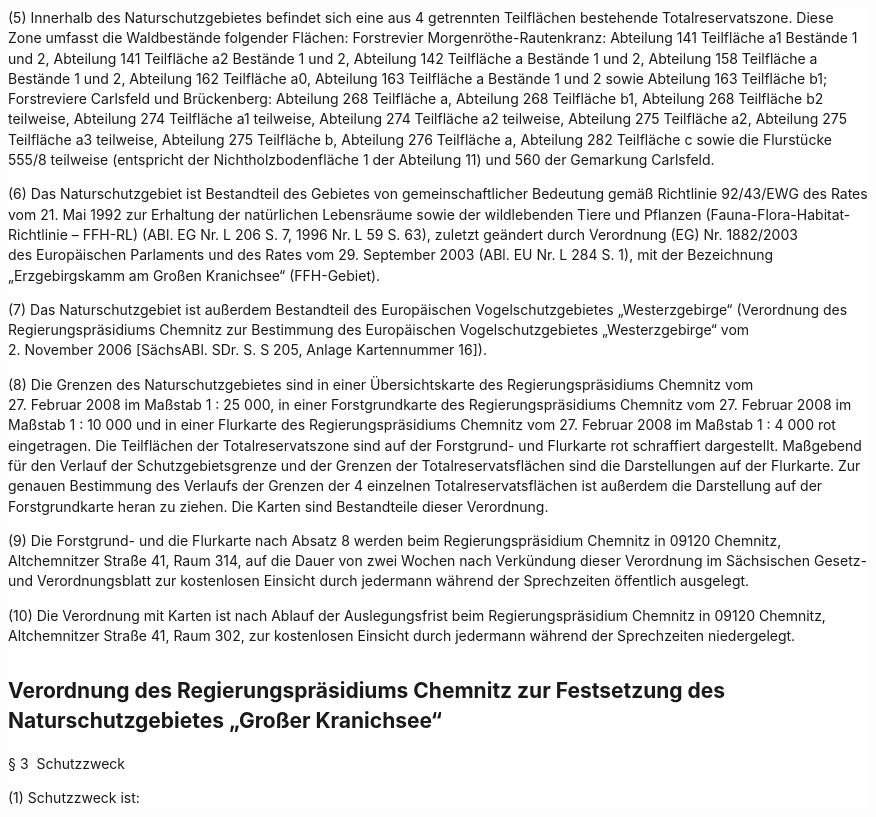 (5) Innerhalb des Naturschutzgebietes befindet sich eine aus 4 getrennten Teilflächen bestehende Totalreservatszone. Diese Zone umfasst die Waldbestände folgender Flächen:
 Forstrevier Morgenröthe-Rautenkranz: Abteilung 141 Teilfläche a1 Bestände 1 und 2, Abteilung 141 Teilfläche a2 Bestände 1 und 2, Abteilung 142 Teilfläche a Bestände 1 und 2, Abteilung 158 Teilfläche a Bestände 1 und 2, Abteilung 162 Teilfläche a0, Abteilung 163 Teilfläche a Bestände 1 und 2 sowie Abteilung 163 Teilfläche b1;
             Forstreviere Carlsfeld und Brückenberg: Abteilung 268 Teilfläche a, Abteilung 268 Teilfläche b1, Abteilung 268 Teilfläche b2 teilweise, Abteilung 274 Teilfläche a1 teilweise, Abteilung 274 Teilfläche a2 teilweise, Abteilung 275 Teilfläche a2, Abteilung 275 Teilfläche a3 teilweise, Abteilung 275 Teilfläche b, Abteilung 276 Teilfläche a, Abteilung 282 Teilfläche c sowie die Flurstücke 555/8 teilweise (entspricht der Nichtholzbodenfläche 1 der Abteilung 11) und 560 der Gemarkung Carlsfeld.

(6) Das Naturschutzgebiet ist Bestandteil des Gebietes von gemeinschaftlicher Bedeutung gemäß Richtlinie 92/43/EWG des Rates vom 21. Mai 1992 zur Erhaltung der natürlichen Lebensräume sowie der wildlebenden Tiere und Pflanzen (Fauna-Flora-Habitat-Richtlinie – FFH-RL) (ABl. EG Nr. L 206 S. 7, 1996 Nr. L 59 S. 63), zuletzt geändert durch Verordnung (EG) Nr. 1882/2003 des Europäischen Parlaments und des Rates vom 29. September 2003 (ABl. EU Nr. L 284 S. 1), mit der Bezeichnung „Erzgebirgskamm am Großen Kranichsee“ (FFH-Gebiet).

(7) Das Naturschutzgebiet ist außerdem Bestandteil des Europäischen Vogelschutzgebietes „Westerzgebirge“ (Verordnung des Regierungspräsidiums Chemnitz zur Bestimmung des Europäischen Vogelschutzgebietes „Westerzgebirge“ vom 2. November 2006 [SächsABl. SDr. S. S 205, Anlage Kartennummer 16]).

(8) Die Grenzen des Naturschutzgebietes sind in einer Übersichtskarte des Regierungspräsidiums Chemnitz vom 27. Februar 2008 im Maßstab 1 : 25 000, in einer Forstgrundkarte des Regierungspräsidiums Chemnitz vom 27. Februar 2008 im Maßstab 1 : 10 000 und in einer Flurkarte des Regierungspräsidiums Chemnitz vom 27. Februar 2008 im Maßstab 1 : 4 000 rot eingetragen. Die Teilflächen der Totalreservatszone sind auf der Forstgrund- und Flurkarte rot schraffiert dargestellt. Maßgebend für den Verlauf der Schutzgebietsgrenze und der Grenzen der Totalreservatsflächen sind die Darstellungen auf der Flurkarte. Zur genauen Bestimmung des Verlaufs der Grenzen der 4 einzelnen Totalreservatsflächen ist außerdem die Darstellung auf der Forstgrundkarte heran zu ziehen. Die Karten sind Bestandteile dieser Verordnung.

(9) Die Forstgrund- und die Flurkarte nach Absatz 8 werden beim Regierungspräsidium Chemnitz in 09120 Chemnitz, Altchemnitzer Straße 41, Raum 314, auf die Dauer von zwei Wochen nach Verkündung dieser Verordnung im Sächsischen Gesetz- und Verordnungsblatt zur kostenlosen Einsicht durch jedermann während der Sprechzeiten öffentlich ausgelegt.

(10) Die Verordnung mit Karten ist nach Ablauf der Auslegungsfrist beim Regierungspräsidium Chemnitz in 09120 Chemnitz, Altchemnitzer Straße 41, Raum 302, zur kostenlosen Einsicht durch jedermann während der Sprechzeiten niedergelegt.


## Verordnung des Regierungspräsidiums Chemnitz zur Festsetzung des Naturschutzgebietes „Großer Kranichsee“
 § 3  Schutzzweck

(1) Schutzzweck ist:
